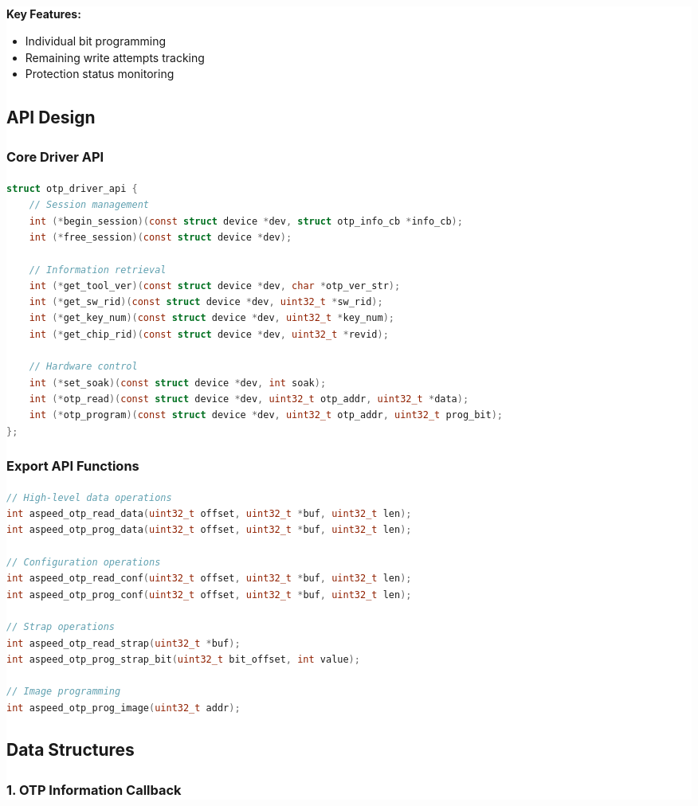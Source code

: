 **Key Features:**
- Individual bit programming
- Remaining write attempts tracking
- Protection status monitoring

## API Design

### Core Driver API

```c
struct otp_driver_api {
    // Session management
    int (*begin_session)(const struct device *dev, struct otp_info_cb *info_cb);
    int (*free_session)(const struct device *dev);
    
    // Information retrieval
    int (*get_tool_ver)(const struct device *dev, char *otp_ver_str);
    int (*get_sw_rid)(const struct device *dev, uint32_t *sw_rid);
    int (*get_key_num)(const struct device *dev, uint32_t *key_num);
    int (*get_chip_rid)(const struct device *dev, uint32_t *revid);
    
    // Hardware control
    int (*set_soak)(const struct device *dev, int soak);
    int (*otp_read)(const struct device *dev, uint32_t otp_addr, uint32_t *data);
    int (*otp_program)(const struct device *dev, uint32_t otp_addr, uint32_t prog_bit);
};
```

### Export API Functions

```c
// High-level data operations
int aspeed_otp_read_data(uint32_t offset, uint32_t *buf, uint32_t len);
int aspeed_otp_prog_data(uint32_t offset, uint32_t *buf, uint32_t len);

// Configuration operations
int aspeed_otp_read_conf(uint32_t offset, uint32_t *buf, uint32_t len);
int aspeed_otp_prog_conf(uint32_t offset, uint32_t *buf, uint32_t len);

// Strap operations
int aspeed_otp_read_strap(uint32_t *buf);
int aspeed_otp_prog_strap_bit(uint32_t bit_offset, int value);

// Image programming
int aspeed_otp_prog_image(uint32_t addr);
```

## Data Structures

### 1. OTP Information Callback
